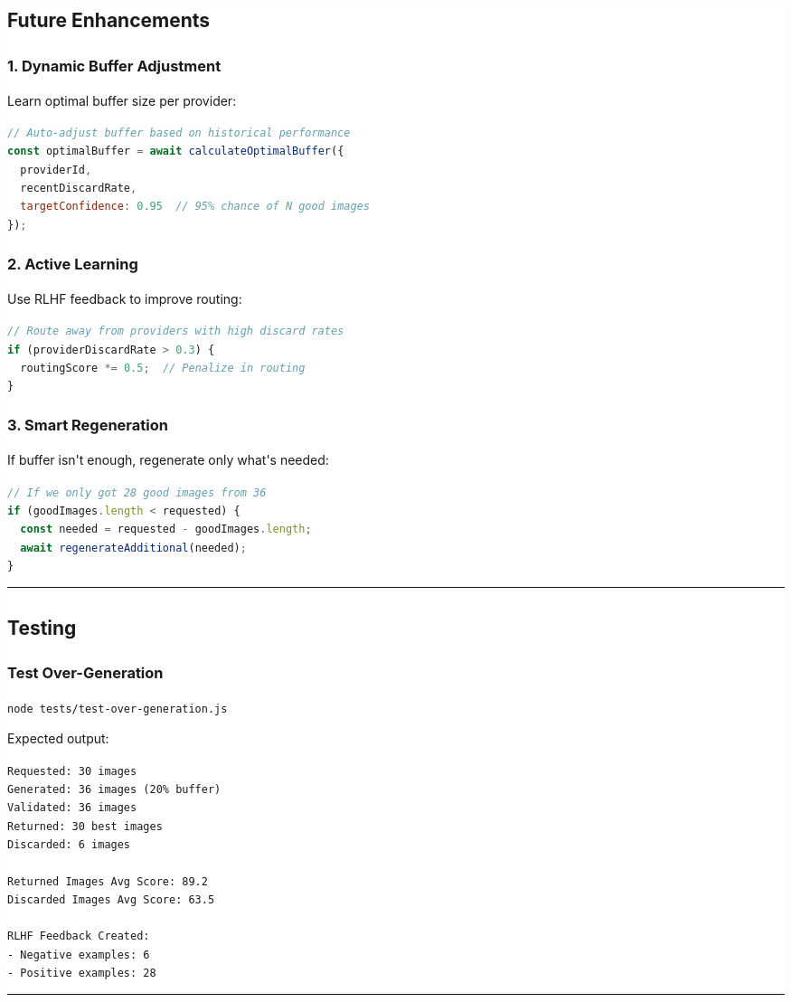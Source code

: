 
## Future Enhancements

### 1. Dynamic Buffer Adjustment

Learn optimal buffer size per provider:

```javascript
// Auto-adjust buffer based on historical performance
const optimalBuffer = await calculateOptimalBuffer({
  providerId,
  recentDiscardRate,
  targetConfidence: 0.95  // 95% chance of N good images
});
```

### 2. Active Learning

Use RLHF feedback to improve routing:

```javascript
// Route away from providers with high discard rates
if (providerDiscardRate > 0.3) {
  routingScore *= 0.5;  // Penalize in routing
}
```

### 3. Smart Regeneration

If buffer isn't enough, regenerate only what's needed:

```javascript
// If we only got 28 good images from 36
if (goodImages.length < requested) {
  const needed = requested - goodImages.length;
  await regenerateAdditional(needed);
}
```

---

## Testing

### Test Over-Generation

```bash
node tests/test-over-generation.js
```

Expected output:
```
Requested: 30 images
Generated: 36 images (20% buffer)
Validated: 36 images
Returned: 30 best images
Discarded: 6 images

Returned Images Avg Score: 89.2
Discarded Images Avg Score: 63.5

RLHF Feedback Created:
- Negative examples: 6
- Positive examples: 28
```

---